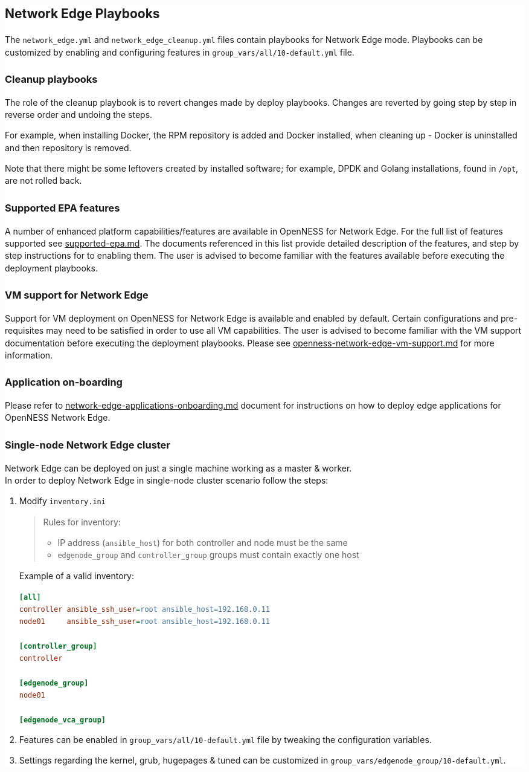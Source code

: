 ## Network Edge Playbooks

The `network_edge.yml` and `network_edge_cleanup.yml` files contain playbooks for Network Edge mode.
Playbooks can be customized by enabling and configuring features in `group_vars/all/10-default.yml` file.

### Cleanup playbooks

The role of the cleanup playbook is to revert changes made by deploy playbooks.
Changes are reverted by going step by step in reverse order and undoing the steps.

For example, when installing Docker, the RPM repository is added and Docker installed, when cleaning up - Docker is uninstalled and then repository is removed.

Note that there might be some leftovers created by installed software; for example, DPDK and Golang installations, found in `/opt`, are not rolled back.

### Supported EPA features
A number of enhanced platform capabilities/features are available in OpenNESS for Network Edge. For the full list of features supported see [supported-epa.md](supported-epa.md). The documents referenced in this list provide detailed description of the features, and step by step instructions for to enabling them. The user is advised to become familiar with the features available before executing the deployment playbooks.

### VM support for Network Edge
Support for VM deployment on OpenNESS for Network Edge is available and enabled by default. Certain configurations and pre-requisites may need to be satisfied in order to use all VM capabilities. The user is advised to become familiar with the VM support documentation before executing the deployment playbooks. Please see [openness-network-edge-vm-support.md](../../applications-onboard/openness-network-edge-vm-support.md) for more information.

### Application on-boarding

Please refer to [network-edge-applications-onboarding.md](../../applications-onboard/network-edge-applications-onboarding.md) document for instructions on how to deploy edge applications for OpenNESS Network Edge.

### Single-node Network Edge cluster

Network Edge can be deployed on just a single machine working as a master & worker.<br>
In order to deploy Network Edge in single-node cluster scenario follow the steps:
1. Modify `inventory.ini`<br>
   > Rules for inventory:
   > - IP address (`ansible_host`) for both controller and node must be the same
   > - `edgenode_group` and `controller_group` groups must contain exactly one host

   Example of a valid inventory:
   ```ini
   [all]
   controller ansible_ssh_user=root ansible_host=192.168.0.11
   node01     ansible_ssh_user=root ansible_host=192.168.0.11

   [controller_group]
   controller

   [edgenode_group]
   node01

   [edgenode_vca_group]
   ```
2. Features can be enabled in `group_vars/all/10-default.yml` file by tweaking the configuration variables.
3. Settings regarding the kernel, grub, hugepages & tuned can be customized in `group_vars/edgenode_group/10-default.yml`.